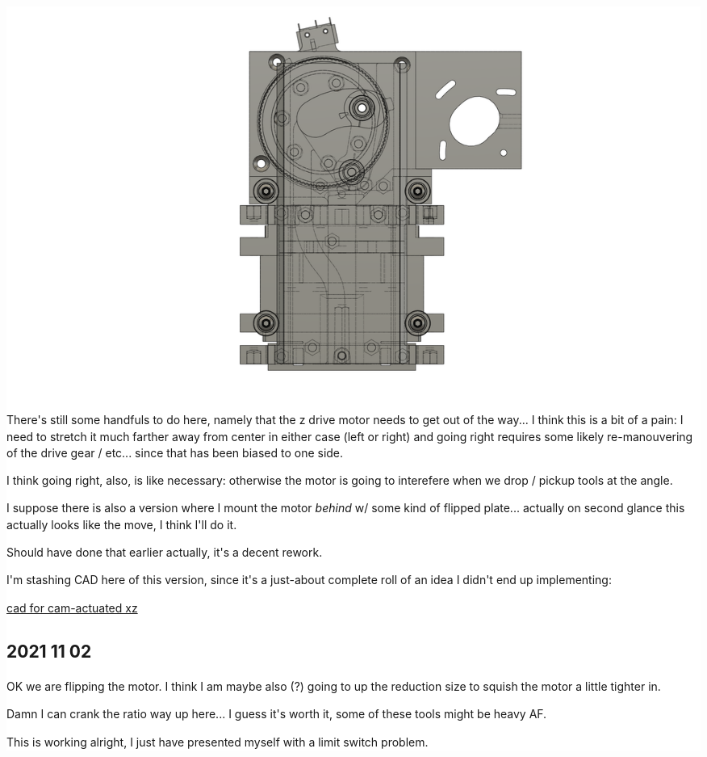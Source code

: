 ![clearance](images/2021-10-31_pin-clearance.png)

There's still some handfuls to do here, namely that the z drive motor needs to get out of the way... I think this is a bit of a pain: I need to stretch it much farther away from center in either case (left or right) and going right requires some likely re-manouvering of the drive gear / etc... since that has been biased to one side.

I think going right, also, is like necessary: otherwise the motor is going to interefere when we drop / pickup tools at the angle.

I suppose there is also a version where I mount the motor _behind_ w/ some kind of flipped plate... actually on second glance this actually looks like the move, I think I'll do it.

Should have done that earlier actually, it's a decent rework.

I'm stashing CAD here of this version, since it's a just-about complete roll of an idea I didn't end up implementing:

[cad for cam-actuated xz](../cad/2021-10-31_clank-stretch-xz-v6.f3z)

## 2021 11 02

OK we are flipping the motor. I think I am maybe also (?) going to up the reduction size to squish the motor a little tighter in.

Damn I can crank the ratio way up here... I guess it's worth it, some of these tools might be heavy AF.

This is working alright, I just have presented myself with a limit switch problem.
